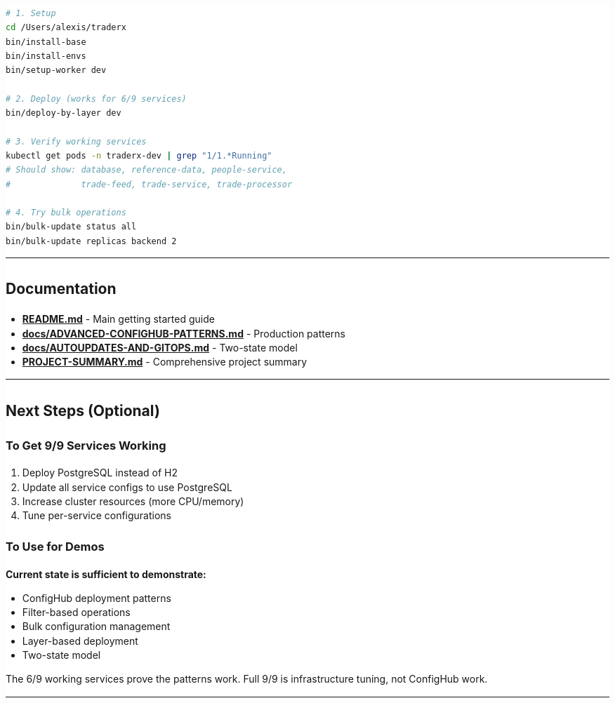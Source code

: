 ```bash
# 1. Setup
cd /Users/alexis/traderx
bin/install-base
bin/install-envs
bin/setup-worker dev

# 2. Deploy (works for 6/9 services)
bin/deploy-by-layer dev

# 3. Verify working services
kubectl get pods -n traderx-dev | grep "1/1.*Running"
# Should show: database, reference-data, people-service,
#              trade-feed, trade-service, trade-processor

# 4. Try bulk operations
bin/bulk-update status all
bin/bulk-update replicas backend 2
```

---

## Documentation

- **[README.md](README.md)** - Main getting started guide
- **[docs/ADVANCED-CONFIGHUB-PATTERNS.md](docs/ADVANCED-CONFIGHUB-PATTERNS.md)** - Production patterns
- **[docs/AUTOUPDATES-AND-GITOPS.md](docs/AUTOUPDATES-AND-GITOPS.md)** - Two-state model
- **[PROJECT-SUMMARY.md](PROJECT-SUMMARY.md)** - Comprehensive project summary

---

## Next Steps (Optional)

### To Get 9/9 Services Working
1. Deploy PostgreSQL instead of H2
2. Update all service configs to use PostgreSQL
3. Increase cluster resources (more CPU/memory)
4. Tune per-service configurations

### To Use for Demos
**Current state is sufficient to demonstrate:**
- ConfigHub deployment patterns
- Filter-based operations
- Bulk configuration management
- Layer-based deployment
- Two-state model

The 6/9 working services prove the patterns work. Full 9/9 is infrastructure tuning, not ConfigHub work.

---